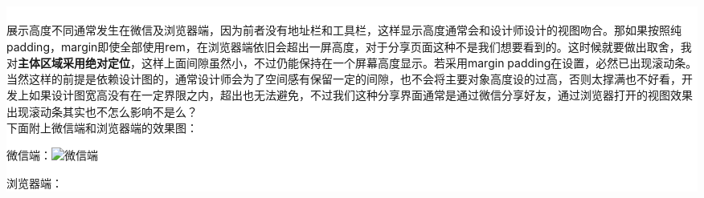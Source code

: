 <br>&#x5C55;&#x793A;&#x9AD8;&#x5EA6;&#x4E0D;&#x540C;&#x901A;&#x5E38;&#x53D1;&#x751F;&#x5728;&#x5FAE;&#x4FE1;&#x53CA;&#x6D4F;&#x89C8;&#x5668;&#x7AEF;&#xFF0C;&#x56E0;&#x4E3A;&#x524D;&#x8005;&#x6CA1;&#x6709;&#x5730;&#x5740;&#x680F;&#x548C;&#x5DE5;&#x5177;&#x680F;&#xFF0C;&#x8FD9;&#x6837;&#x663E;&#x793A;&#x9AD8;&#x5EA6;&#x901A;&#x5E38;&#x4F1A;&#x548C;&#x8BBE;&#x8BA1;&#x5E08;&#x8BBE;&#x8BA1;&#x7684;&#x89C6;&#x56FE;&#x543B;&#x5408;&#x3002;&#x90A3;&#x5982;&#x679C;&#x6309;&#x7167;&#x7EAF;padding&#xFF0C;margin&#x5373;&#x4F7F;&#x5168;&#x90E8;&#x4F7F;&#x7528;rem&#xFF0C;&#x5728;&#x6D4F;&#x89C8;&#x5668;&#x7AEF;&#x4F9D;&#x65E7;&#x4F1A;&#x8D85;&#x51FA;&#x4E00;&#x5C4F;&#x9AD8;&#x5EA6;&#xFF0C;&#x5BF9;&#x4E8E;&#x5206;&#x4EAB;&#x9875;&#x9762;&#x8FD9;&#x79CD;&#x4E0D;&#x662F;&#x6211;&#x4EEC;&#x60F3;&#x8981;&#x770B;&#x5230;&#x7684;&#x3002;&#x8FD9;&#x65F6;&#x5019;&#x5C31;&#x8981;&#x505A;&#x51FA;&#x53D6;&#x820D;&#xFF0C;&#x6211;&#x5BF9;<strong>&#x4E3B;&#x4F53;&#x533A;&#x57DF;&#x91C7;&#x7528;&#x7EDD;&#x5BF9;&#x5B9A;&#x4F4D;</strong>&#xFF0C;&#x8FD9;&#x6837;&#x4E0A;&#x9762;&#x95F4;&#x9699;&#x867D;&#x7136;&#x5C0F;&#xFF0C;&#x4E0D;&#x8FC7;&#x4ECD;&#x80FD;&#x4FDD;&#x6301;&#x5728;&#x4E00;&#x4E2A;&#x5C4F;&#x5E55;&#x9AD8;&#x5EA6;&#x663E;&#x793A;&#x3002;&#x82E5;&#x91C7;&#x7528;margin padding&#x5728;&#x8BBE;&#x7F6E;&#xFF0C;&#x5FC5;&#x7136;&#x5DF2;&#x51FA;&#x73B0;&#x6EDA;&#x52A8;&#x6761;&#x3002;&#x5F53;&#x7136;&#x8FD9;&#x6837;&#x7684;&#x524D;&#x63D0;&#x662F;&#x4F9D;&#x8D56;&#x8BBE;&#x8BA1;&#x56FE;&#x7684;&#xFF0C;&#x901A;&#x5E38;&#x8BBE;&#x8BA1;&#x5E08;&#x4F1A;&#x4E3A;&#x4E86;&#x7A7A;&#x95F4;&#x611F;&#x6709;&#x4FDD;&#x7559;&#x4E00;&#x5B9A;&#x7684;&#x95F4;&#x9699;&#xFF0C;&#x4E5F;&#x4E0D;&#x4F1A;&#x5C06;&#x4E3B;&#x8981;&#x5BF9;&#x8C61;&#x9AD8;&#x5EA6;&#x8BBE;&#x7684;&#x8FC7;&#x9AD8;&#xFF0C;&#x5426;&#x5219;&#x592A;&#x6491;&#x6EE1;&#x4E5F;&#x4E0D;&#x597D;&#x770B;&#xFF0C;&#x5F00;&#x53D1;&#x4E0A;&#x5982;&#x679C;&#x8BBE;&#x8BA1;&#x56FE;&#x5BBD;&#x9AD8;&#x6CA1;&#x6709;&#x5728;&#x4E00;&#x5B9A;&#x754C;&#x9650;&#x4E4B;&#x5185;&#xFF0C;&#x8D85;&#x51FA;&#x4E5F;&#x65E0;&#x6CD5;&#x907F;&#x514D;&#xFF0C;&#x4E0D;&#x8FC7;&#x6211;&#x4EEC;&#x8FD9;&#x79CD;&#x5206;&#x4EAB;&#x754C;&#x9762;&#x901A;&#x5E38;&#x662F;&#x901A;&#x8FC7;&#x5FAE;&#x4FE1;&#x5206;&#x4EAB;&#x597D;&#x53CB;&#xFF0C;&#x901A;&#x8FC7;&#x6D4F;&#x89C8;&#x5668;&#x6253;&#x5F00;&#x7684;&#x89C6;&#x56FE;&#x6548;&#x679C;&#x51FA;&#x73B0;&#x6EDA;&#x52A8;&#x6761;&#x5176;&#x5B9E;&#x4E5F;&#x4E0D;&#x600E;&#x4E48;&#x5F71;&#x54CD;&#x4E0D;&#x662F;&#x4E48;&#xFF1F;<br>&#x4E0B;&#x9762;&#x9644;&#x4E0A;&#x5FAE;&#x4FE1;&#x7AEF;&#x548C;&#x6D4F;&#x89C8;&#x5668;&#x7AEF;&#x7684;&#x6548;&#x679C;&#x56FE;&#xFF1A;</p><p>&#x5FAE;&#x4FE1;&#x7AEF;&#xFF1A;<span class="img-wrap"><img data-src="https://user-gold-cdn.xitu.io/2018/5/22/163869f629a7588e?w=640&amp;h=1137&amp;f=jpeg&amp;s=200233" src="https://static.alili.techhttps://user-gold-cdn.xitu.io/2018/5/22/163869f629a7588e?w=640&amp;h=1137&amp;f=jpeg&amp;s=200233" alt="&#x5FAE;&#x4FE1;&#x7AEF;" title="&#x5FAE;&#x4FE1;&#x7AEF;" style="cursor:pointer"></span></p><p>&#x6D4F;&#x89C8;&#x5668;&#x7AEF;&#xFF1A;